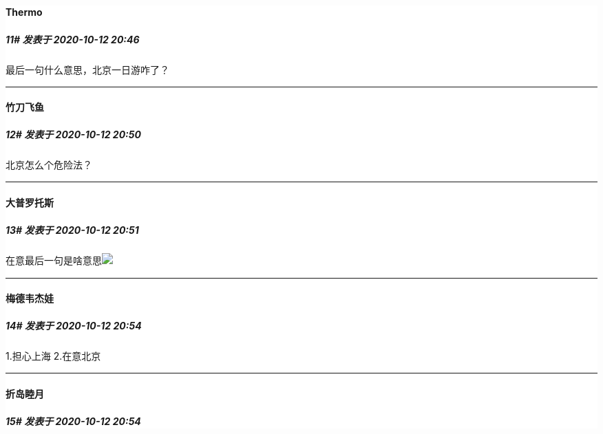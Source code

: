####  Thermo  
##### 11#       发表于 2020-10-12 20:46




最后一句什么意思，北京一日游咋了？







*****

####  竹刀飞鱼  
##### 12#       发表于 2020-10-12 20:50




北京怎么个危险法？







*****

####  大普罗托斯  
##### 13#       发表于 2020-10-12 20:51




在意最后一句是啥意思<img src="https://static.saraba1st.com/image/smiley/face2017/068.png" referrerpolicy="no-referrer">







*****

####  梅德韦杰娃  
##### 14#       发表于 2020-10-12 20:54




1.担心上海 2.在意北京







*****

####  折岛睦月  
##### 15#       发表于 2020-10-12 20:54



